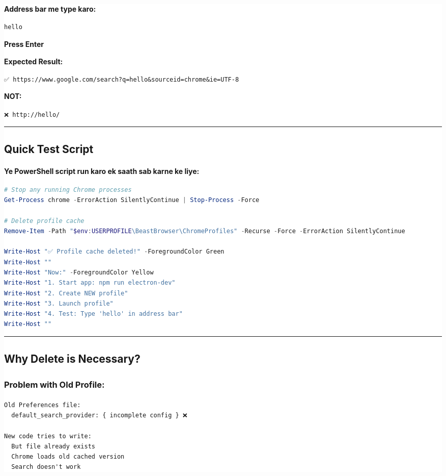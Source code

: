 **Address bar me type karo:**
```
hello
```

**Press Enter**

**Expected Result:**
```
✅ https://www.google.com/search?q=hello&sourceid=chrome&ie=UTF-8
```

**NOT:**
```
❌ http://hello/
```

---

## Quick Test Script

**Ye PowerShell script run karo ek saath sab karne ke liye:**

```powershell
# Stop any running Chrome processes
Get-Process chrome -ErrorAction SilentlyContinue | Stop-Process -Force

# Delete profile cache
Remove-Item -Path "$env:USERPROFILE\BeastBrowser\ChromeProfiles" -Recurse -Force -ErrorAction SilentlyContinue

Write-Host "✅ Profile cache deleted!" -ForegroundColor Green
Write-Host ""
Write-Host "Now:" -ForegroundColor Yellow
Write-Host "1. Start app: npm run electron-dev"
Write-Host "2. Create NEW profile"
Write-Host "3. Launch profile"
Write-Host "4. Test: Type 'hello' in address bar"
Write-Host ""
```

---

## Why Delete is Necessary?

### Problem with Old Profile:
```
Old Preferences file:
  default_search_provider: { incomplete config } ❌
  
New code tries to write:
  But file already exists
  Chrome loads old cached version
  Search doesn't work
```

